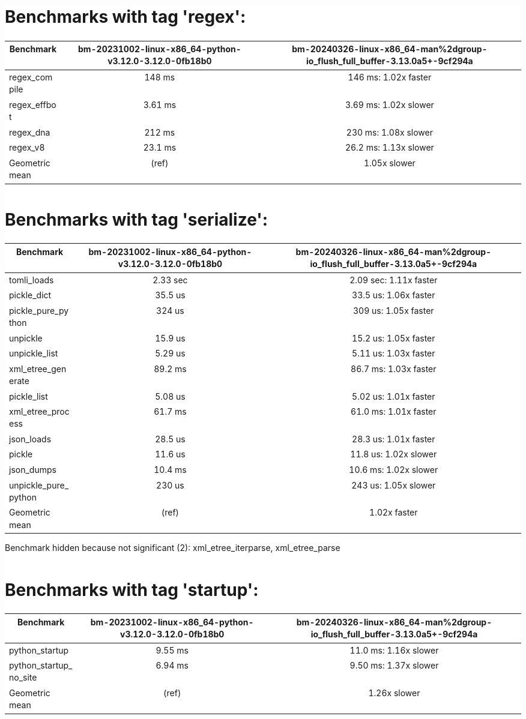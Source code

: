 Benchmarks with tag 'regex':
============================

| Benchmark      | bm-20231002-linux-x86_64-python-v3.12.0-3.12.0-0fb18b0 | bm-20240326-linux-x86_64-man%2dgroup-io_flush_full_buffer-3.13.0a5+-9cf294a |
|----------------|:------------------------------------------------------:|:---------------------------------------------------------------------------:|
| regex_compile  | 148 ms                                                 | 146 ms: 1.02x faster                                                        |
| regex_effbot   | 3.61 ms                                                | 3.69 ms: 1.02x slower                                                       |
| regex_dna      | 212 ms                                                 | 230 ms: 1.08x slower                                                        |
| regex_v8       | 23.1 ms                                                | 26.2 ms: 1.13x slower                                                       |
| Geometric mean | (ref)                                                  | 1.05x slower                                                                |

Benchmarks with tag 'serialize':
================================

| Benchmark            | bm-20231002-linux-x86_64-python-v3.12.0-3.12.0-0fb18b0 | bm-20240326-linux-x86_64-man%2dgroup-io_flush_full_buffer-3.13.0a5+-9cf294a |
|----------------------|:------------------------------------------------------:|:---------------------------------------------------------------------------:|
| tomli_loads          | 2.33 sec                                               | 2.09 sec: 1.11x faster                                                      |
| pickle_dict          | 35.5 us                                                | 33.5 us: 1.06x faster                                                       |
| pickle_pure_python   | 324 us                                                 | 309 us: 1.05x faster                                                        |
| unpickle             | 15.9 us                                                | 15.2 us: 1.05x faster                                                       |
| unpickle_list        | 5.29 us                                                | 5.11 us: 1.03x faster                                                       |
| xml_etree_generate   | 89.2 ms                                                | 86.7 ms: 1.03x faster                                                       |
| pickle_list          | 5.08 us                                                | 5.02 us: 1.01x faster                                                       |
| xml_etree_process    | 61.7 ms                                                | 61.0 ms: 1.01x faster                                                       |
| json_loads           | 28.5 us                                                | 28.3 us: 1.01x faster                                                       |
| pickle               | 11.6 us                                                | 11.8 us: 1.02x slower                                                       |
| json_dumps           | 10.4 ms                                                | 10.6 ms: 1.02x slower                                                       |
| unpickle_pure_python | 230 us                                                 | 243 us: 1.05x slower                                                        |
| Geometric mean       | (ref)                                                  | 1.02x faster                                                                |

Benchmark hidden because not significant (2): xml_etree_iterparse, xml_etree_parse

Benchmarks with tag 'startup':
==============================

| Benchmark              | bm-20231002-linux-x86_64-python-v3.12.0-3.12.0-0fb18b0 | bm-20240326-linux-x86_64-man%2dgroup-io_flush_full_buffer-3.13.0a5+-9cf294a |
|------------------------|:------------------------------------------------------:|:---------------------------------------------------------------------------:|
| python_startup         | 9.55 ms                                                | 11.0 ms: 1.16x slower                                                       |
| python_startup_no_site | 6.94 ms                                                | 9.50 ms: 1.37x slower                                                       |
| Geometric mean         | (ref)                                                  | 1.26x slower                                                                |
